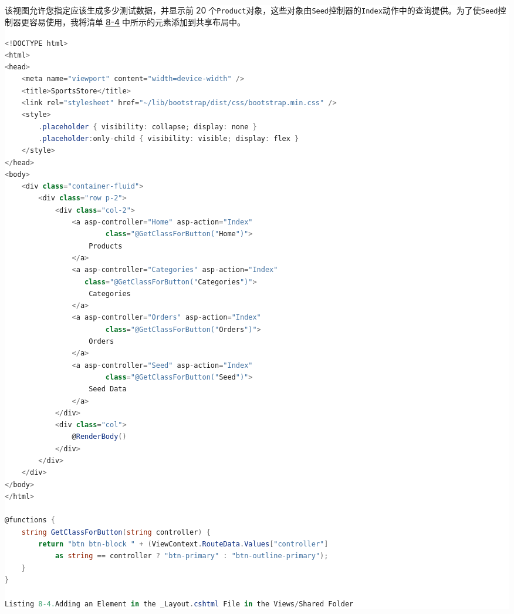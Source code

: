 该视图允许您指定应该生成多少测试数据，并显示前 20 个`Product`对象，这些对象由`Seed`控制器的`Index`动作中的查询提供。为了使`Seed`控制器更容易使用，我将清单 [8-4](#Par15) 中所示的元素添加到共享布局中。

```cs
<!DOCTYPE html>
<html>
<head>
    <meta name="viewport" content="width=device-width" />
    <title>SportsStore</title>
    <link rel="stylesheet" href="∼/lib/bootstrap/dist/css/bootstrap.min.css" />
    <style>
        .placeholder { visibility: collapse; display: none }
        .placeholder:only-child { visibility: visible; display: flex }
    </style>
</head>
<body>
    <div class="container-fluid">
        <div class="row p-2">
            <div class="col-2">
                <a asp-controller="Home" asp-action="Index"
                        class="@GetClassForButton("Home")">
                    Products
                </a>
                <a asp-controller="Categories" asp-action="Index"
                   class="@GetClassForButton("Categories")">
                    Categories
                </a>
                <a asp-controller="Orders" asp-action="Index"
                        class="@GetClassForButton("Orders")">
                    Orders
                </a>
                <a asp-controller="Seed" asp-action="Index"
                        class="@GetClassForButton("Seed")">
                    Seed Data
                </a>
            </div>
            <div class="col">
                @RenderBody()
            </div>
        </div>
    </div>
</body>
</html>

@functions {
    string GetClassForButton(string controller) {
        return "btn btn-block " + (ViewContext.RouteData.Values["controller"]
            as string == controller ? "btn-primary" : "btn-outline-primary");
    }
}

Listing 8-4.Adding an Element in the _Layout.cshtml File in the Views/Shared Folder

```
